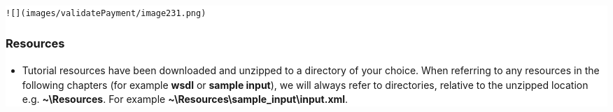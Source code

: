     ![](images/validatePayment/image231.png)

### Resources

- Tutorial resources have been downloaded and unzipped to a directory of your choice. When referring to any resources in the following chapters (for example **wsdl** or **sample input**), we will always refer to directories, relative to the unzipped location e.g. 
**~\Resources**. For example **~\Resources\sample_input\input.xml**.
